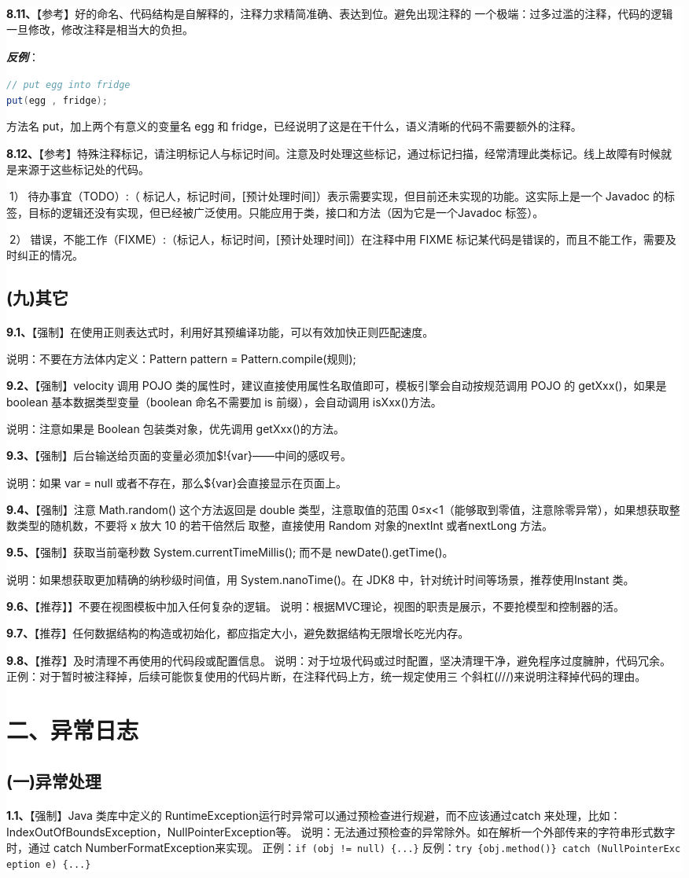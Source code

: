 **8.11、**【参考】好的命名、代码结构是自解释的，注释力求精简准确、表达到位。避免出现注释的 一个极端：过多过滥的注释，代码的逻辑一旦修改，修改注释是相当大的负担。

*__反例__*：

```java
// put egg into fridge 
put(egg , fridge);
```

方法名 put，加上两个有意义的变量名 egg 和 fridge，已经说明了这是在干什么，语义清晰的代码不需要额外的注释。 

**8.12、**【参考】特殊注释标记，请注明标记人与标记时间。注意及时处理这些标记，通过标记扫描，经常清理此类标记。线上故障有时候就是来源于这些标记处的代码。

​     1） 待办事宜（TODO）:（ 标记人，标记时间，[预计处理时间]）表示需要实现，但目前还未实现的功能。这实际上是一个 Javadoc 的标签，目标的逻辑还没有实现，但已经被广泛使用。只能应用于类，接口和方法（因为它是一个Javadoc 标签）。

​     2） 错误，不能工作（FIXME）:（标记人，标记时间，[预计处理时间]）在注释中用 FIXME 标记某代码是错误的，而且不能工作，需要及时纠正的情况。

## (九)其它

**9.1、**【强制】在使用正则表达式时，利用好其预编译功能，可以有效加快正则匹配速度。

说明：不要在方法体内定义：Pattern pattern = Pattern.compile(规则);

**9.2、**【强制】velocity 调用 POJO 类的属性时，建议直接使用属性名取值即可，模板引擎会自动按规范调用 POJO 的 getXxx()，如果是 boolean 基本数据类型变量（boolean 命名不需要加 is 前缀），会自动调用 isXxx()方法。

说明：注意如果是 Boolean 包装类对象，优先调用 getXxx()的方法。

**9.3、**【强制】后台输送给页面的变量必须加\$!{var}——中间的感叹号。

说明：如果 var = null 或者不存在，那么${var}会直接显示在页面上。

**9.4、**【强制】注意 Math.random() 这个方法返回是 double 类型，注意取值的范围 0≤x<1（能够取到零值，注意除零异常），如果想获取整数类型的随机数，不要将 x 放大 10 的若干倍然后 取整，直接使用 Random 对象的nextInt 或者nextLong 方法。

**9.5、**【强制】获取当前毫秒数 System.currentTimeMillis(); 而不是 newDate().getTime()。

说明：如果想获取更加精确的纳秒级时间值，用 System.nanoTime()。在 JDK8 中，针对统计时间等场景，推荐使用Instant 类。

**9.6、**【推荐】】不要在视图模板中加入任何复杂的逻辑。 
说明：根据MVC理论，视图的职责是展示，不要抢模型和控制器的活。

**9.7、**【推荐】任何数据结构的构造或初始化，都应指定大小，避免数据结构无限增长吃光内存。

**9.8、**【推荐】及时清理不再使用的代码段或配置信息。 
说明：对于垃圾代码或过时配置，坚决清理干净，避免程序过度臃肿，代码冗余。 
正例：对于暂时被注释掉，后续可能恢复使用的代码片断，在注释代码上方，统一规定使用三
个斜杠(///)来说明注释掉代码的理由。

# 二、异常日志

## (一)异常处理

**1.1、**【强制】Java 类库中定义的 RuntimeException运行时异常可以通过预检查进行规避，而不应该通过catch 来处理，比如：IndexOutOfBoundsException，NullPointerException等。 
说明：无法通过预检查的异常除外。如在解析一个外部传来的字符串形式数字时，通过 catch 
NumberFormatException来实现。 
正例：`if (obj != null) {...}` 
反例：`try {obj.method()} catch (NullPointerException e) {...}` 
